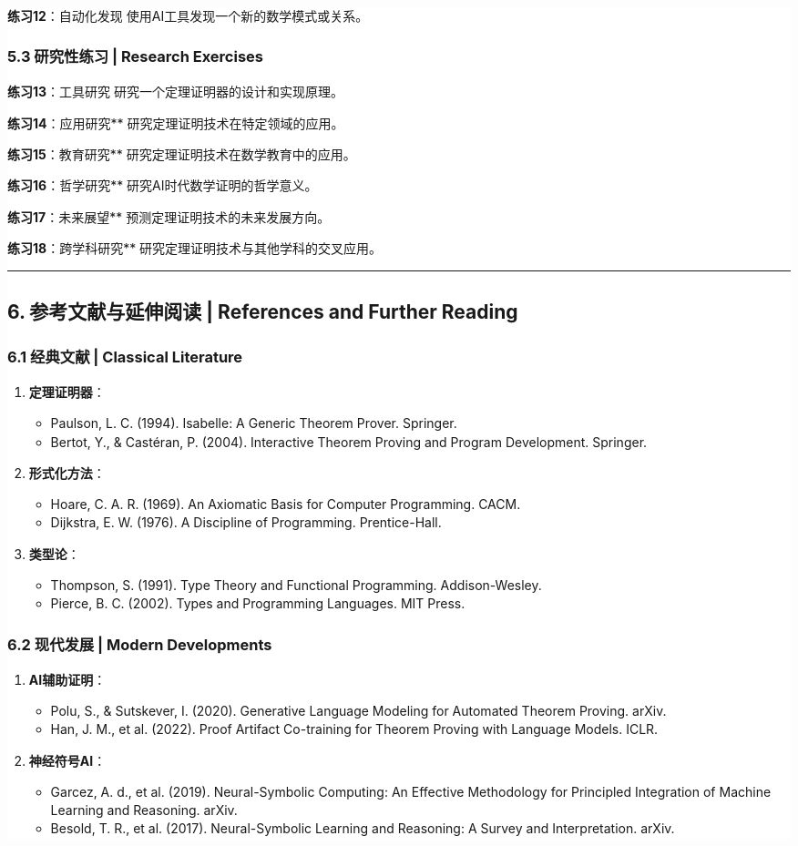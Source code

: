 **练习12**：自动化发现
使用AI工具发现一个新的数学模式或关系。

### 5.3 研究性练习 | Research Exercises

**练习13**：工具研究
研究一个定理证明器的设计和实现原理。

**练习14**：应用研究**
研究定理证明技术在特定领域的应用。

**练习15**：教育研究**
研究定理证明技术在数学教育中的应用。

**练习16**：哲学研究**
研究AI时代数学证明的哲学意义。

**练习17**：未来展望**
预测定理证明技术的未来发展方向。

**练习18**：跨学科研究**
研究定理证明技术与其他学科的交叉应用。

---

## 6. 参考文献与延伸阅读 | References and Further Reading

### 6.1 经典文献 | Classical Literature

1. **定理证明器**：
   - Paulson, L. C. (1994). Isabelle: A Generic Theorem Prover. Springer.
   - Bertot, Y., & Castéran, P. (2004). Interactive Theorem Proving and Program Development. Springer.

2. **形式化方法**：
   - Hoare, C. A. R. (1969). An Axiomatic Basis for Computer Programming. CACM.
   - Dijkstra, E. W. (1976). A Discipline of Programming. Prentice-Hall.

3. **类型论**：
   - Thompson, S. (1991). Type Theory and Functional Programming. Addison-Wesley.
   - Pierce, B. C. (2002). Types and Programming Languages. MIT Press.

### 6.2 现代发展 | Modern Developments

1. **AI辅助证明**：
   - Polu, S., & Sutskever, I. (2020). Generative Language Modeling for Automated Theorem Proving. arXiv.
   - Han, J. M., et al. (2022). Proof Artifact Co-training for Theorem Proving with Language Models. ICLR.

2. **神经符号AI**：
   - Garcez, A. d., et al. (2019). Neural-Symbolic Computing: An Effective Methodology for Principled Integration of Machine Learning and Reasoning. arXiv.
   - Besold, T. R., et al. (2017). Neural-Symbolic Learning and Reasoning: A Survey and Interpretation. arXiv.
